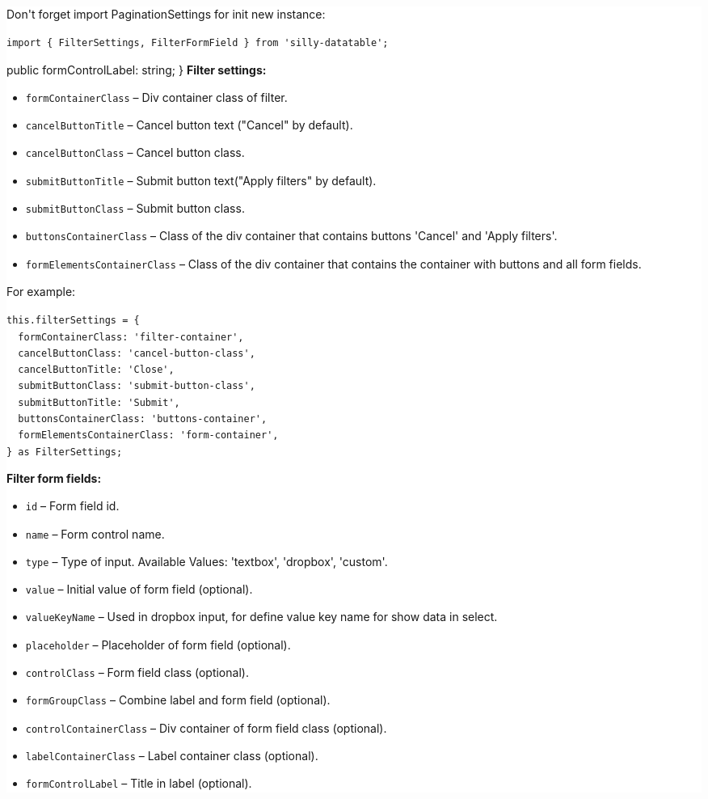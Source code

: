 Don't forget import PaginationSettings for init new instance:
   
`import { FilterSettings, FilterFormField } from 'silly-datatable';`
   
   
  public formControlLabel: string;
}
__Filter settings:__   
   
* `formContainerClass` – Div container class of filter.
    
* `cancelButtonTitle` – Cancel button text ("Cancel" by default).
   
* `cancelButtonClass` – Cancel button class.
   
* `submitButtonTitle` – Submit button text("Apply filters" by default).
   
* `submitButtonClass` – Submit button class.
   
* `buttonsContainerClass` – Class of the div container that contains buttons
'Cancel' and 'Apply filters'.
   
* `formElementsContainerClass` – Class of the div container that contains the 
container with buttons and all form fields.
   
         
For example: 
```
this.filterSettings = {
  formContainerClass: 'filter-container',
  cancelButtonClass: 'cancel-button-class',
  cancelButtonTitle: 'Close',
  submitButtonClass: 'submit-button-class',
  submitButtonTitle: 'Submit',
  buttonsContainerClass: 'buttons-container',
  formElementsContainerClass: 'form-container',
} as FilterSettings;
```
   
   
__Filter form fields:__   
   
* `id` – Form field id.
   
* `name` – Form control name.
   
* `type` – Type of input. Available Values: 'textbox', 'dropbox', 'custom'.
   
* `value` – Initial value of form field (optional).
   
* `valueKeyName` – Used in dropbox input, for define value key name for show data in select.
   
* `placeholder` – Placeholder of  form field (optional).
   
* `controlClass` – Form field class (optional).
   
* `formGroupClass` – Combine label and form field (optional).
   
* `controlContainerClass` – Div container of form field class (optional).
   
* `labelContainerClass` – Label container class (optional).
   
* `formControlLabel` – Title in label (optional).
   